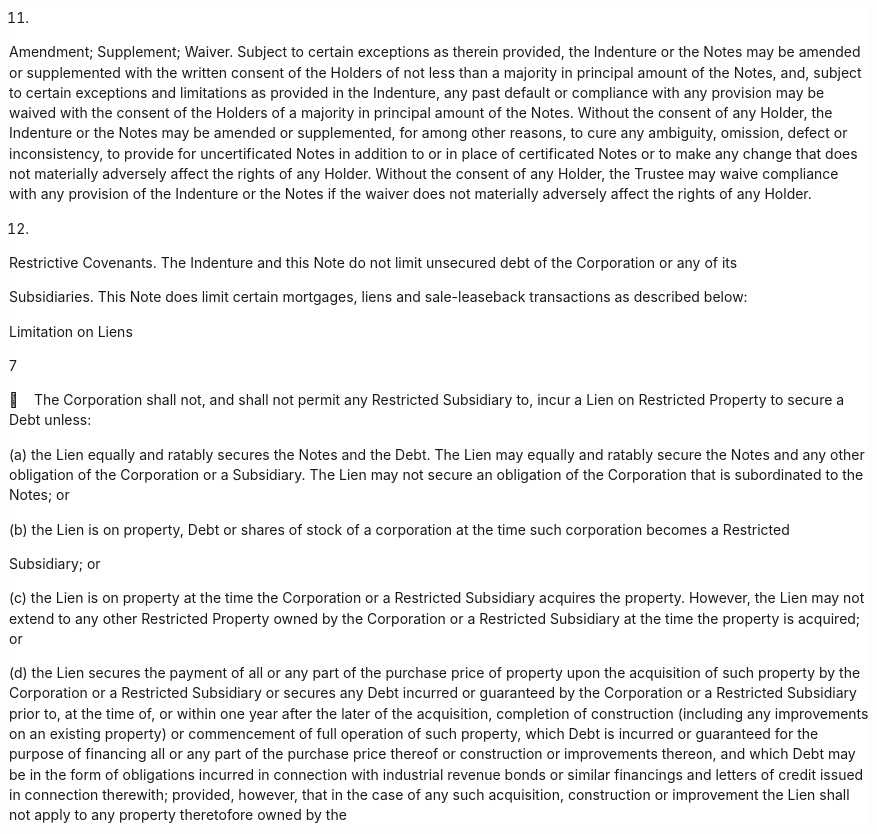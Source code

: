 11.

Amendment; Supplement; Waiver. Subject to certain exceptions as therein provided, the Indenture or the Notes
may be amended or supplemented with the written consent of the Holders of not less than a majority in principal amount of the
Notes, and, subject to certain exceptions and limitations as provided in the Indenture, any past default or compliance with any
provision may be waived with the consent of the Holders of a majority in principal amount of the Notes. Without the consent of
any  Holder,  the  Indenture  or  the  Notes  may  be  amended  or  supplemented,  for  among  other  reasons,  to  cure  any  ambiguity,
omission, defect or inconsistency, to provide for uncertificated Notes in addition to or in place of certificated Notes or to make
any change that does not materially adversely affect the rights of any Holder. Without the consent of any Holder, the Trustee may
waive compliance with any provision of the Indenture or the Notes if the waiver does not materially adversely affect the rights of
any Holder.

12.

Restrictive Covenants. The Indenture and this Note do not limit unsecured debt of the Corporation or any of its

Subsidiaries. This Note does limit certain mortgages, liens and sale-leaseback transactions as described below:

Limitation on Liens

7

    The Corporation shall not, and shall not permit any Restricted Subsidiary to, incur a Lien on Restricted Property to secure a
Debt unless:

(a) the Lien equally and ratably secures the Notes and the Debt. The Lien may equally and ratably secure the Notes and any
other  obligation  of  the  Corporation  or  a  Subsidiary.  The  Lien  may  not  secure  an  obligation  of  the  Corporation  that  is
subordinated to the Notes; or

(b) the  Lien  is  on  property,  Debt  or  shares  of  stock  of  a  corporation  at  the  time  such  corporation  becomes  a  Restricted

Subsidiary; or

(c) the Lien is on property at the time the Corporation or a Restricted Subsidiary acquires the property. However, the Lien
may  not  extend  to  any  other  Restricted  Property  owned  by  the  Corporation  or  a  Restricted  Subsidiary  at  the  time  the
property is acquired; or

(d) the Lien secures the payment of all or any part of the purchase price of property upon the acquisition of such property by
the Corporation or a Restricted Subsidiary or secures any Debt incurred or guaranteed by the Corporation or a Restricted
Subsidiary  prior  to,  at  the  time  of,  or  within  one  year  after  the  later  of  the  acquisition,  completion  of  construction
(including any improvements on an existing property) or commencement of full operation of such property, which Debt is
incurred  or  guaranteed  for  the  purpose  of  financing  all  or  any  part  of  the  purchase  price  thereof  or  construction  or
improvements thereon, and which Debt may be in the form of obligations incurred in connection with industrial revenue
bonds or similar financings and letters of credit issued in connection therewith; provided, however, that in the case of any
such  acquisition,  construction  or  improvement  the  Lien  shall  not  apply  to  any  property  theretofore  owned  by  the